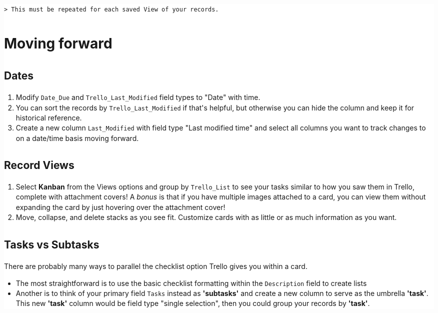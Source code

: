     > This must be repeated for each saved View of your records.

# Moving forward

## Dates
1. Modify `Date_Due` and `Trello_Last_Modified` field types to "Date" with time.
2. You can sort the records by `Trello_Last_Modified` if that's helpful, but otherwise you can hide the column and keep it for historical reference.
3. Create a new column `Last_Modified` with field type "Last modified time" and select all columns you want to track changes to on a date/time basis moving forward.

## Record Views
1. Select **Kanban** from the Views options and group by `Trello_List` to see your tasks similar to how you saw them in Trello, complete with attachment covers! A _bonus_ is that if you have multiple images attached to a card, you can view them without expanding the card by just hovering over the attachment cover!
2. Move, collapse, and delete stacks as you see fit. Customize cards with as little or as much information as you want.

## Tasks vs Subtasks
There are probably many ways to parallel the checklist option Trello gives you within a card. 

- The most straightforward is to use the basic checklist formatting within the `Description` field to create lists
- Another is to think of your primary field `Tasks` instead as **'subtasks'** and create a new column to serve as the umbrella **'task'**. This new **'task'** column would be field type "single selection", then you could group your records by **'task'**.
